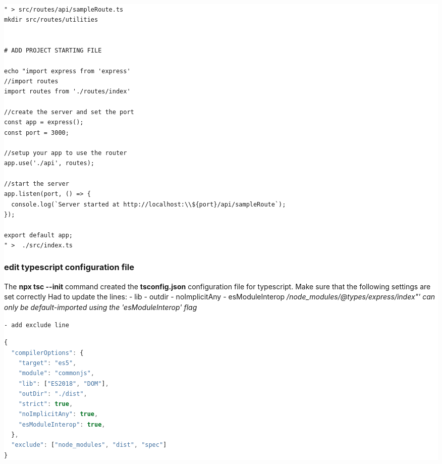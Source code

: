   ```shell
  " > src/routes/api/sampleRoute.ts
  mkdir src/routes/utilities
  
  
  # ADD PROJECT STARTING FILE
  
  echo "import express from 'express'
  //import routes
  import routes from './routes/index'
  
  //create the server and set the port
  const app = express();
  const port = 3000;
  
  //setup your app to use the router
  app.use('./api', routes);
  
  //start the server
  app.listen(port, () => {
    console.log(`Server started at http://localhost:\\${port}/api/sampleRoute`);
  });
  
  export default app;
  " >  ./src/index.ts
  
  ```
  
  ### edit typescript configuration file
  The **npx tsc --init** command created the **tsconfig.json** configuration file for typescript.
  Make sure that the following settings are set correctly
  Had to update the lines:
    - lib
    - outdir
    - noImplicitAny
    - esModuleInterop
    */node_modules/@types/express/index"' can only be default-imported using the 'esModuleInterop' flag*
  
    - add exclude line
  ```javascript
  {
    "compilerOptions": {
      "target": "es5",                          
      "module": "commonjs",                     
      "lib": ["ES2018", "DOM"], 
      "outDir": "./dist",                        
      "strict": true,                           
      "noImplicitAny": true,     
      "esModuleInterop": true,
    },
    "exclude": ["node_modules", "dist", "spec"]
  }
  ```
    